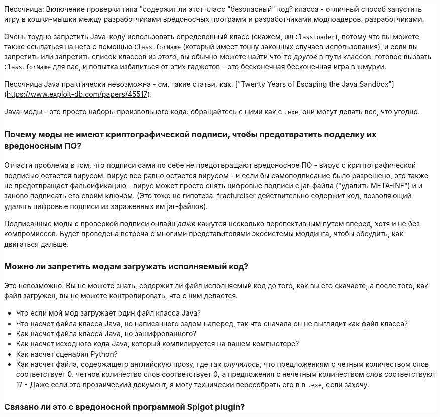 Песочница: Включение проверки типа "содержит ли этот класс "безопасный" код? 
класса - отличный способ запустить игру в кошки-мышки между разработчиками вредоносных программ и разработчиками модлоадеров. 
разработчиками.

Очень трудно запретить Java-коду использовать определенный класс (скажем, `URLClassLoader`), потому что вы 
можете также ссылаться на него с помощью `Class.forName` (который имеет тонну законных случаев использования), и если вы 
запретить или запретить список классов из *этого*, вы обычно можете найти что-то *другое* в пути классов. 
готовое вызвать `Class.forName` для вас, и попытка избавиться от этих гаджетов - это бесконечная 
бесконечная игра в жмурки.

Песочница Java практически невозможна - см. такие статьи, как. 
["Twenty Years of Escaping the Java Sandbox"] (https://www.exploit-db.com/papers/45517).

Java-моды - это просто наборы произвольного кода: обращайтесь с ними как с `.exe`, они могут делать все, что угодно.

### Почему моды не имеют криптографической подписи, чтобы предотвратить подделку их вредоносным ПО?

Отчасти проблема в том, что подписи сами по себе не предотвращают вредоносное ПО - вирус с криптографической подписью остается вирусом. 
вирус все равно остается вирусом - и если бы самоподписание было разрешено, это также не предотвращает фальсификацию - 
вирус может просто снять цифровые подписи с jar-файла ("удалить META-INF") и 
и заново подписать его своим ключом. (Это тоже не гипотеза: fractureiser действительно содержит код, позволяющий 
удалять цифровые подписи из зараженных им jar-файлов).

Подписанные моды с проверкой подписи онлайн *даже* кажутся несколько перспективным путем вперед, 
хотя и не без компромиссов. Будет проведена [встреча](2023-06-08-meeting.md) с
многими представителями экосистемы моддинга, чтобы обсудить, как двигаться дальше.

### Можно ли запретить модам загружать исполняемый код?

Это невозможно. Вы не можете знать, содержит ли файл исполняемый код до того, как вы его скачаете, 
а после того, как файл загружен, вы не можете контролировать, что с ним делается.

* Что если мой мод загружает один файл класса Java?
* Что насчет файла класса Java, но написанного задом наперед, так что сначала он не выглядит как файл класса?
* Как насчет файла класса Java, но зашифрованного?
* Как насчет исходного кода Java, который компилируется на вашем компьютере?
* Как насчет сценария Python?
* Как насчет файла, содержащего английскую прозу, где так *случилось*, что предложениям с четным количеством слов соответствует 0. 
четное количество слов соответствует 0, а предложения с нечетным количеством слов соответствуют 
1? - Даже если это прозаический документ, я могу технически пересобрать его в 
в `.exe`, если захочу.

### Связано ли это с вредоносной программой Spigot plugin?
